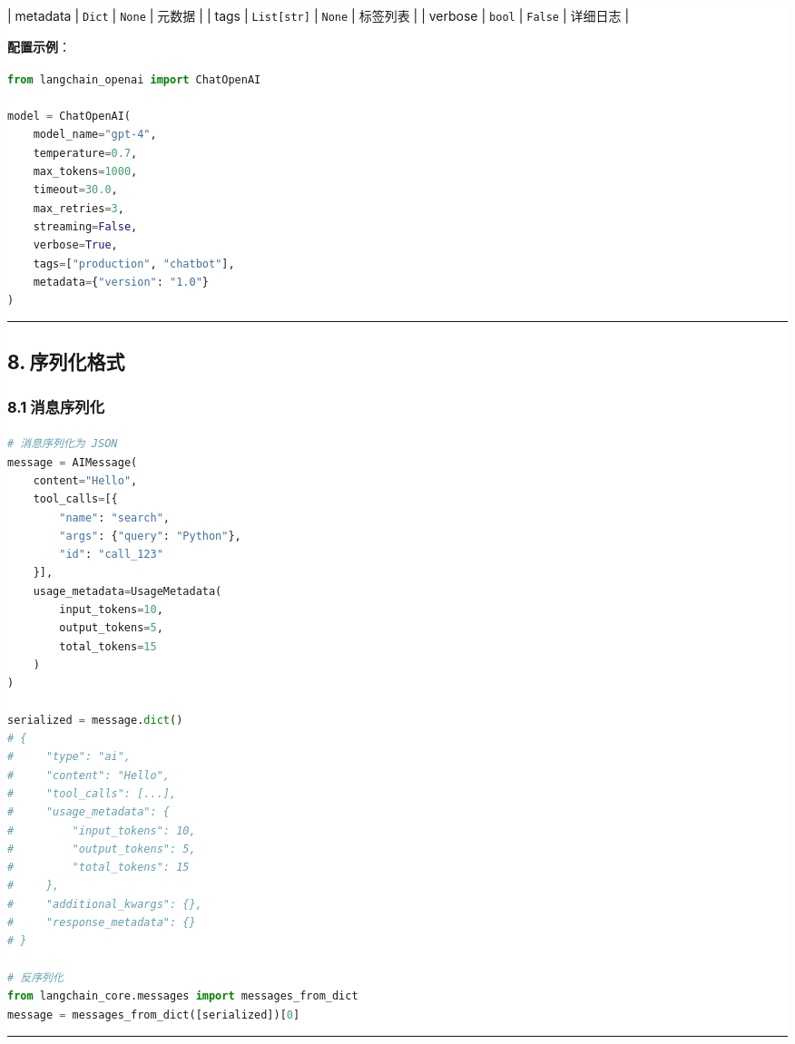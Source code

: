 | metadata | `Dict` | `None` | 元数据 |
| tags | `List[str]` | `None` | 标签列表 |
| verbose | `bool` | `False` | 详细日志 |

**配置示例**：

```python
from langchain_openai import ChatOpenAI

model = ChatOpenAI(
    model_name="gpt-4",
    temperature=0.7,
    max_tokens=1000,
    timeout=30.0,
    max_retries=3,
    streaming=False,
    verbose=True,
    tags=["production", "chatbot"],
    metadata={"version": "1.0"}
)
```

---

## 8. 序列化格式

### 8.1 消息序列化

```python
# 消息序列化为 JSON
message = AIMessage(
    content="Hello",
    tool_calls=[{
        "name": "search",
        "args": {"query": "Python"},
        "id": "call_123"
    }],
    usage_metadata=UsageMetadata(
        input_tokens=10,
        output_tokens=5,
        total_tokens=15
    )
)

serialized = message.dict()
# {
#     "type": "ai",
#     "content": "Hello",
#     "tool_calls": [...],
#     "usage_metadata": {
#         "input_tokens": 10,
#         "output_tokens": 5,
#         "total_tokens": 15
#     },
#     "additional_kwargs": {},
#     "response_metadata": {}
# }

# 反序列化
from langchain_core.messages import messages_from_dict
message = messages_from_dict([serialized])[0]
```

---